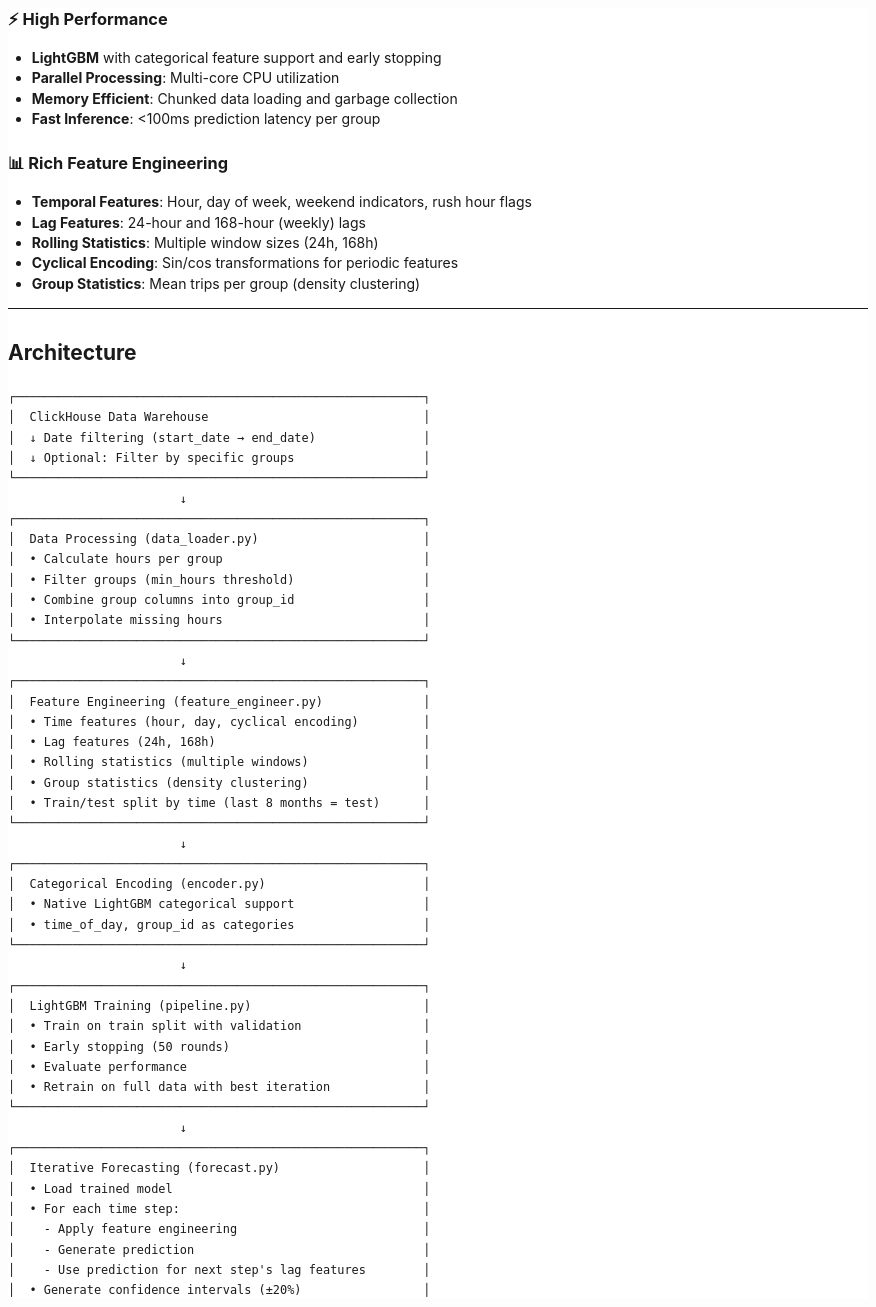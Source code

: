 ### ⚡ High Performance
- **LightGBM** with categorical feature support and early stopping
- **Parallel Processing**: Multi-core CPU utilization
- **Memory Efficient**: Chunked data loading and garbage collection
- **Fast Inference**: <100ms prediction latency per group

### 📊 Rich Feature Engineering
- **Temporal Features**: Hour, day of week, weekend indicators, rush hour flags
- **Lag Features**: 24-hour and 168-hour (weekly) lags
- **Rolling Statistics**: Multiple window sizes (24h, 168h)
- **Cyclical Encoding**: Sin/cos transformations for periodic features
- **Group Statistics**: Mean trips per group (density clustering)

---

## Architecture

```
┌─────────────────────────────────────────────────────────┐
│  ClickHouse Data Warehouse                              │
│  ↓ Date filtering (start_date → end_date)               │
│  ↓ Optional: Filter by specific groups                  │
└─────────────────────────────────────────────────────────┘
                        ↓
┌─────────────────────────────────────────────────────────┐
│  Data Processing (data_loader.py)                       │
│  • Calculate hours per group                            │
│  • Filter groups (min_hours threshold)                  │
│  • Combine group columns into group_id                  │
│  • Interpolate missing hours                            │
└─────────────────────────────────────────────────────────┘
                        ↓
┌─────────────────────────────────────────────────────────┐
│  Feature Engineering (feature_engineer.py)              │
│  • Time features (hour, day, cyclical encoding)         │
│  • Lag features (24h, 168h)                             │
│  • Rolling statistics (multiple windows)                │
│  • Group statistics (density clustering)                │
│  • Train/test split by time (last 8 months = test)      │
└─────────────────────────────────────────────────────────┘
                        ↓
┌─────────────────────────────────────────────────────────┐
│  Categorical Encoding (encoder.py)                      │
│  • Native LightGBM categorical support                  │
│  • time_of_day, group_id as categories                  │
└─────────────────────────────────────────────────────────┘
                        ↓
┌─────────────────────────────────────────────────────────┐
│  LightGBM Training (pipeline.py)                        │
│  • Train on train split with validation                 │
│  • Early stopping (50 rounds)                           │
│  • Evaluate performance                                 │
│  • Retrain on full data with best iteration             │
└─────────────────────────────────────────────────────────┘
                        ↓
┌─────────────────────────────────────────────────────────┐
│  Iterative Forecasting (forecast.py)                    │
│  • Load trained model                                   │
│  • For each time step:                                  │
│    - Apply feature engineering                          │
│    - Generate prediction                                │
│    - Use prediction for next step's lag features        │
│  • Generate confidence intervals (±20%)                 │
```
